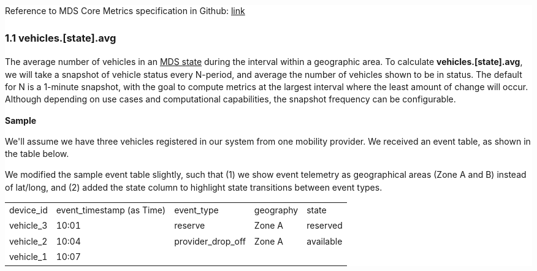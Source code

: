 Reference to MDS Core Metrics specification in Github: [link](https://github.com/lacuna-tech/mobility-data-specification/blob/add_metrics_definitions/metrics/core_metrics.md) 


### 1.1 vehicles.[state].avg

The average number of vehicles in an [MDS state](https://github.com/openmobilityfoundation/mobility-data-specification/tree/release-0.4.1/agency#vehicle-events) during the interval within a geographic area. To calculate **vehicles.[state].avg**, we will take a snapshot of vehicle status every N-period, and  average the number of vehicles shown to be in status. The default for N is a 1-minute snapshot, with the goal to compute metrics at the largest interval where the least amount of change will occur. Although depending on use cases and computational capabilities, the snapshot frequency can be configurable.

**Sample**

We'll assume we have three vehicles registered in our system from one mobility provider. We received an event table, as shown in the table below. 

We modified the sample event table slightly, such that (1) we show event telemetry as geographical areas (Zone A and B) instead of lat/long, and (2) added the state column to highlight state transitions between event types.


<table>
  <tr>
   <td>device_id
   </td>
   <td>event_timestamp (as Time)
   </td>
   <td>event_type
   </td>
   <td>geography
   </td>
   <td>state
   </td>
  </tr>
  <tr>
   <td>vehicle_3
   </td>
   <td>10:01
   </td>
   <td>reserve
   </td>
   <td>Zone A
   </td>
   <td>reserved
   </td>
  </tr>
  <tr>
   <td>vehicle_2
   </td>
   <td>10:04
   </td>
   <td>provider_drop_off
   </td>
   <td>Zone A
   </td>
   <td>available
   </td>
  </tr>
  <tr>
   <td>vehicle_1
   </td>
   <td>10:07
   </td>